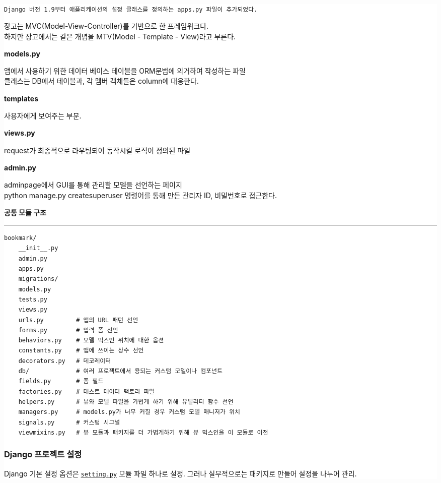 ```Plain
Django 버전 1.9부터 애플리케이션의 설정 클래스를 정의하는 apps.py 파일이 추가되었다.
```

장고는 MVC(Model-View-Controller)를 기반으로 한 프레임워크다.  
하지만 장고에서는 같은 개념을 MTV(Model - Template - View)라고 부른다.  

**models.py**

앱에서 사용하기 위한 데이터 베이스 테이블을 ORM문법에 의거하여 작성하는 파일  
클래스는 DB에서 테이블과, 각 멤버 객체들은 column에 대응한다.  

**templates**

사용자에게 보여주는 부분.

**views.py**

request가 최종적으로 라우팅되어 동작시킬 로직이 정의된 파일

**admin.py**

adminpage에서 GUI를 통해 관리할 모델을 선언하는 페이지  
python manage.py createsuperuser 명령어를 통해 만든 관리자 ID, 비밀번호로 접근한다.  

  

**공통 모듈 구조**

---

```Plain
bookmark/
    __init__.py
    admin.py
    apps.py
    migrations/
    models.py
    tests.py
    views.py
    urls.py         # 앱의 URL 패턴 선언
    forms.py        # 입력 폼 선언
    behaviors.py    # 모델 믹스인 위치에 대한 옵션
    constants.py    # 앱에 쓰이는 상수 선언
    decorators.py   # 데코레이터
    db/             # 여러 프로젝트에서 용되는 커스텀 모델이나 컴포넌트
    fields.py       # 폼 필드
    factories.py    # 테스트 데이터 팩토리 파일
    helpers.py      # 뷰와 모델 파일을 가볍게 하기 위해 유틸리티 함수 선언
    managers.py     # models.py가 너무 커질 경우 커스텀 모델 매니저가 위치
    signals.py      # 커스텀 시그널
    viewmixins.py   # 뷰 모듈과 패키지를 더 가볍게하기 위해 뷰 믹스인을 이 모듈로 이전
```

### Django 프로젝트 설정

Django 기본 설정 옵션은 [`setting.py`](http://setting.py) 모듈 파일 하나로 설정. 그러나 실무적으로는 패키지로 만들어 설정을 나누어 관리.

  
